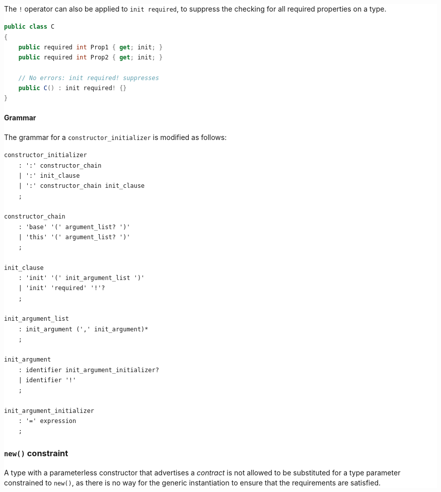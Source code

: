 
The `!` operator can also be applied to `init required`, to suppress the checking for all required properties on a type.

```cs
public class C
{
    public required int Prop1 { get; init; }
    public required int Prop2 { get; init; }

    // No errors: init required! suppresses
    public C() : init required! {}
}
```

#### Grammar

The grammar for a `constructor_initializer` is modified as follows:

```antlr
constructor_initializer
    : ':' constructor_chain
    | ':' init_clause
    | ':' constructor_chain init_clause
    ;

constructor_chain
    : 'base' '(' argument_list? ')'
    | 'this' '(' argument_list? ')'
    ;

init_clause
    : 'init' '(' init_argument_list ')'
    | 'init' 'required' '!'?
    ;

init_argument_list
    : init_argument (',' init_argument)*
    ;

init_argument
    : identifier init_argument_initializer?
    | identifier '!'
    ;

init_argument_initializer
    : '=' expression
    ;
```

### `new()` constraint

A type with a parameterless constructor that advertises a _contract_ is not allowed to be substituted for a type parameter constrained to `new()`, as there is no way
for the generic instantiation to ensure that the requirements are satisfied.
